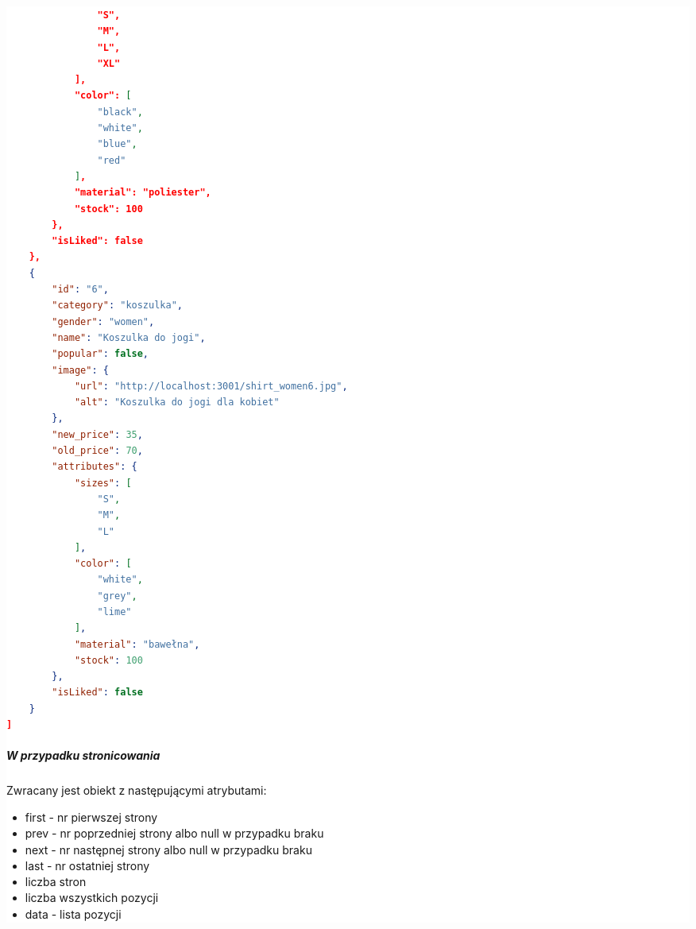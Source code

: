 ```json
                "S",
                "M",
                "L",
                "XL"
            ],
            "color": [
                "black",
                "white",
                "blue",
                "red"
            ],
            "material": "poliester",
            "stock": 100
        },
        "isLiked": false
    },
    {
        "id": "6",
        "category": "koszulka",
        "gender": "women",
        "name": "Koszulka do jogi",
        "popular": false,
        "image": {
            "url": "http://localhost:3001/shirt_women6.jpg",
            "alt": "Koszulka do jogi dla kobiet"
        },
        "new_price": 35,
        "old_price": 70,
        "attributes": {
            "sizes": [
                "S",
                "M",
                "L"
            ],
            "color": [
                "white",
                "grey",
                "lime"
            ],
            "material": "bawełna",
            "stock": 100
        },
        "isLiked": false
    }
]
```

##### W przypadku stronicowania

Zwracany jest obiekt z następującymi atrybutami:

- first - nr pierwszej strony
- prev - nr poprzedniej strony albo null w przypadku braku
- next - nr następnej strony albo null w przypadku braku
- last - nr ostatniej strony
- liczba stron
- liczba wszystkich pozycji
- data - lista pozycji

